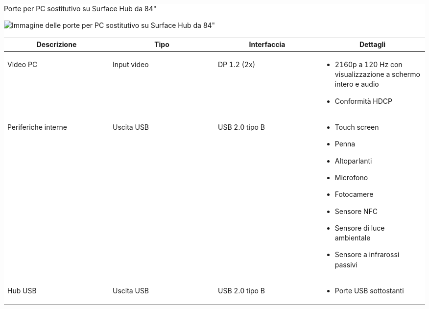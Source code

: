  

Porte per PC sostitutivo su Surface Hub da 84"

![Immagine delle porte per PC sostitutivo su Surface Hub da 84"](images/sh-84-rpc-ports.png)

<table>
<colgroup>
<col width="25%" />
<col width="25%" />
<col width="25%" />
<col width="25%" />
</colgroup>
<thead>
<tr class="header">
<th>Descrizione</th>
<th>Tipo</th>
<th>Interfaccia</th>
<th>Dettagli</th>
</tr>
</thead>
<tbody>
<tr class="odd">
<td><p>Video PC</p></td>
<td><p>Input video</p></td>
<td><p>DP 1.2 (2x)</p></td>
<td><ul>
<li><p>2160p a 120 Hz con visualizzazione a schermo intero e audio</p></li>
<li><p>Conformità HDCP</p></li>
</ul></td>
</tr>
<tr class="even">
<td><p>Periferiche interne</p></td>
<td><p>Uscita USB</p></td>
<td><p>USB 2.0 tipo B</p></td>
<td><ul>
<li><p>Touch screen</p></li>
<li><p>Penna</p></li>
<li><p>Altoparlanti</p></li>
<li><p>Microfono</p></li>
<li><p>Fotocamere</p></li>
<li><p>Sensore NFC</p></li>
<li><p>Sensore di luce ambientale</p></li>
<li><p>Sensore a infrarossi passivi</p></li>
</ul></td>
</tr>
<tr class="odd">
<td><p>Hub USB</p></td>
<td><p>Uscita USB</p></td>
<td><p>USB 2.0 tipo B</p></td>
<td><ul>
<li><p>Porte USB sottostanti</p></li>
</ul></td>
</tr>
</tbody>
</table>
